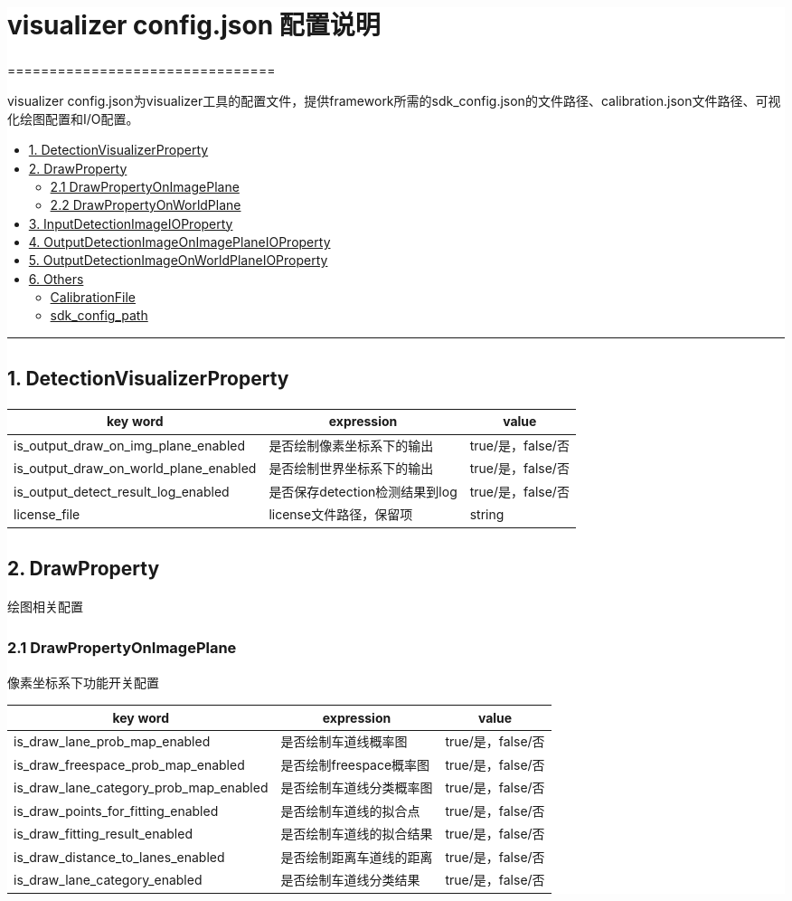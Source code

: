 # visualizer config.json 配置说明
================================

visualizer config.json为visualizer工具的配置文件，提供framework所需的sdk_config.json的文件路径、calibration.json文件路径、可视化绘图配置和I/O配置。

- [1. DetectionVisualizerProperty](#detectionvisualizerproperty)
- [2. DrawProperty](#drawproperty)
    - [2.1 DrawPropertyOnImagePlane](#drawpropertyonimageplane)
    - [2.2 DrawPropertyOnWorldPlane](#drawpropertyonworldplane)
- [3. InputDetectionImageIOProperty](#inputdetectionimageioproperty)
- [4. OutputDetectionImageOnImagePlaneIOProperty](#outputdetectionimageonimageplaneioproperty)
- [5. OutputDetectionImageOnWorldPlaneIOProperty](#outputdetectionimageonworldplaneioproperty)
- [6. Others](#others)
    - [CalibrationFile](./calibration_json.md)
    - [sdk_config_path](./sdk_config_json.md)


-----------------


## 1. DetectionVisualizerProperty

| key word | expression | value |
| -------- | ---------- | ----- |
| is_output_draw_on_img_plane_enabled   | 是否绘制像素坐标系下的输出     | true/是，false/否 |
| is_output_draw_on_world_plane_enabled | 是否绘制世界坐标系下的输出     | true/是，false/否 |
| is_output_detect_result_log_enabled   | 是否保存detection检测结果到log | true/是，false/否 |
| license_file                          | license文件路径，保留项        | string            |

## 2. DrawProperty
绘图相关配置

### 2.1 DrawPropertyOnImagePlane
像素坐标系下功能开关配置

| key word | expression | value |
| -------- | ---------- | ----- |
| is_draw_lane_prob_map_enabled          | 是否绘制车道线概率图     | true/是，false/否 |
| is_draw_freespace_prob_map_enabled     | 是否绘制freespace概率图  | true/是，false/否 |
| is_draw_lane_category_prob_map_enabled | 是否绘制车道线分类概率图 | true/是，false/否 |
| is_draw_points_for_fitting_enabled     | 是否绘制车道线的拟合点   | true/是，false/否 |
| is_draw_fitting_result_enabled         | 是否绘制车道线的拟合结果 | true/是，false/否 |
| is_draw_distance_to_lanes_enabled      | 是否绘制距离车道线的距离 | true/是，false/否 |
| is_draw_lane_category_enabled          | 是否绘制车道线分类结果   | true/是，false/否 |
